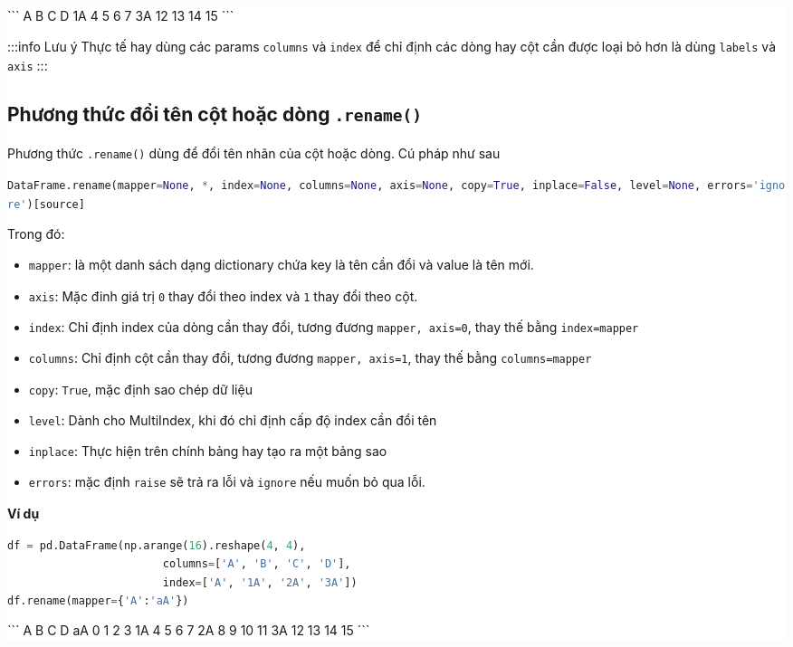 <pythonoutput>
```
     A   B   C   D
1A   4   5   6   7
3A  12  13  14  15
```
</pythonoutput>

:::info Lưu ý
Thực tế hay dùng các params `columns` và `index` để chỉ định các dòng hay cột cần được loại bỏ hơn là dùng `labels` và `axis`
:::

## Phương thức đổi tên cột hoặc dòng `.rename()`

Phương thức `.rename()` dùng để đổi tên nhãn của cột hoặc dòng. Cú pháp như sau

```python
DataFrame.rename(mapper=None, *, index=None, columns=None, axis=None, copy=True, inplace=False, level=None, errors='ignore')[source]
```

Trong đó:

- `mapper`: là một danh sách dạng dictionary chứa key là tên cần đổi và value là tên mới.

- `axis`: Mặc đinh giá trị `0` thay đổi theo index và `1` thay đổi theo cột.

- `index`: Chỉ định index của dòng cần thay đổi, tương đương `mapper, axis=0`, thay thế bằng `index=mapper`

- `columns`: Chỉ định cột cần thay đổi, tương đương `mapper, axis=1`, thay thế bằng `columns=mapper`

- `copy`: `True`, mặc định sao chép dữ liệu

- `level`: Dành cho MultiIndex, khi đó chỉ định cấp độ index cần đổi tên

- `inplace`: Thực hiện trên chính bảng hay tạo ra một bảng sao

- `errors`: mặc định `raise` sẽ trả ra lỗi và `ignore` nếu muốn bỏ qua lỗi.


**Ví dụ**

```python
df = pd.DataFrame(np.arange(16).reshape(4, 4),
                        columns=['A', 'B', 'C', 'D'],
                        index=['A', '1A', '2A', '3A'])
df.rename(mapper={'A':'aA'})
```

<pythonoutput>
```
     A   B   C   D
aA   0   1   2   3
1A   4   5   6   7
2A   8   9  10  11
3A  12  13  14  15
```
</pythonoutput>
